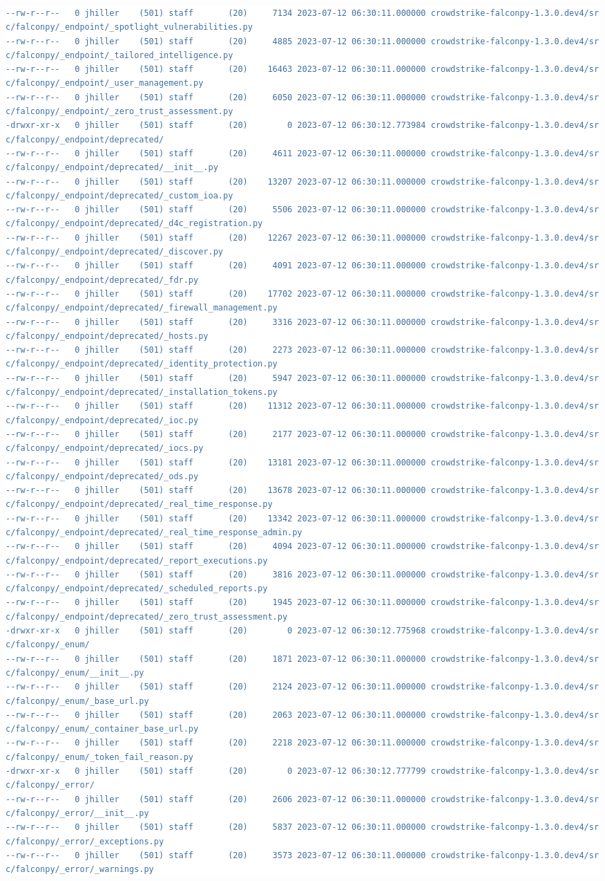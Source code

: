 ```diff
--rw-r--r--   0 jhiller    (501) staff       (20)     7134 2023-07-12 06:30:11.000000 crowdstrike-falconpy-1.3.0.dev4/src/falconpy/_endpoint/_spotlight_vulnerabilities.py
--rw-r--r--   0 jhiller    (501) staff       (20)     4885 2023-07-12 06:30:11.000000 crowdstrike-falconpy-1.3.0.dev4/src/falconpy/_endpoint/_tailored_intelligence.py
--rw-r--r--   0 jhiller    (501) staff       (20)    16463 2023-07-12 06:30:11.000000 crowdstrike-falconpy-1.3.0.dev4/src/falconpy/_endpoint/_user_management.py
--rw-r--r--   0 jhiller    (501) staff       (20)     6050 2023-07-12 06:30:11.000000 crowdstrike-falconpy-1.3.0.dev4/src/falconpy/_endpoint/_zero_trust_assessment.py
-drwxr-xr-x   0 jhiller    (501) staff       (20)        0 2023-07-12 06:30:12.773984 crowdstrike-falconpy-1.3.0.dev4/src/falconpy/_endpoint/deprecated/
--rw-r--r--   0 jhiller    (501) staff       (20)     4611 2023-07-12 06:30:11.000000 crowdstrike-falconpy-1.3.0.dev4/src/falconpy/_endpoint/deprecated/__init__.py
--rw-r--r--   0 jhiller    (501) staff       (20)    13207 2023-07-12 06:30:11.000000 crowdstrike-falconpy-1.3.0.dev4/src/falconpy/_endpoint/deprecated/_custom_ioa.py
--rw-r--r--   0 jhiller    (501) staff       (20)     5506 2023-07-12 06:30:11.000000 crowdstrike-falconpy-1.3.0.dev4/src/falconpy/_endpoint/deprecated/_d4c_registration.py
--rw-r--r--   0 jhiller    (501) staff       (20)    12267 2023-07-12 06:30:11.000000 crowdstrike-falconpy-1.3.0.dev4/src/falconpy/_endpoint/deprecated/_discover.py
--rw-r--r--   0 jhiller    (501) staff       (20)     4091 2023-07-12 06:30:11.000000 crowdstrike-falconpy-1.3.0.dev4/src/falconpy/_endpoint/deprecated/_fdr.py
--rw-r--r--   0 jhiller    (501) staff       (20)    17702 2023-07-12 06:30:11.000000 crowdstrike-falconpy-1.3.0.dev4/src/falconpy/_endpoint/deprecated/_firewall_management.py
--rw-r--r--   0 jhiller    (501) staff       (20)     3316 2023-07-12 06:30:11.000000 crowdstrike-falconpy-1.3.0.dev4/src/falconpy/_endpoint/deprecated/_hosts.py
--rw-r--r--   0 jhiller    (501) staff       (20)     2273 2023-07-12 06:30:11.000000 crowdstrike-falconpy-1.3.0.dev4/src/falconpy/_endpoint/deprecated/_identity_protection.py
--rw-r--r--   0 jhiller    (501) staff       (20)     5947 2023-07-12 06:30:11.000000 crowdstrike-falconpy-1.3.0.dev4/src/falconpy/_endpoint/deprecated/_installation_tokens.py
--rw-r--r--   0 jhiller    (501) staff       (20)    11312 2023-07-12 06:30:11.000000 crowdstrike-falconpy-1.3.0.dev4/src/falconpy/_endpoint/deprecated/_ioc.py
--rw-r--r--   0 jhiller    (501) staff       (20)     2177 2023-07-12 06:30:11.000000 crowdstrike-falconpy-1.3.0.dev4/src/falconpy/_endpoint/deprecated/_iocs.py
--rw-r--r--   0 jhiller    (501) staff       (20)    13181 2023-07-12 06:30:11.000000 crowdstrike-falconpy-1.3.0.dev4/src/falconpy/_endpoint/deprecated/_ods.py
--rw-r--r--   0 jhiller    (501) staff       (20)    13678 2023-07-12 06:30:11.000000 crowdstrike-falconpy-1.3.0.dev4/src/falconpy/_endpoint/deprecated/_real_time_response.py
--rw-r--r--   0 jhiller    (501) staff       (20)    13342 2023-07-12 06:30:11.000000 crowdstrike-falconpy-1.3.0.dev4/src/falconpy/_endpoint/deprecated/_real_time_response_admin.py
--rw-r--r--   0 jhiller    (501) staff       (20)     4094 2023-07-12 06:30:11.000000 crowdstrike-falconpy-1.3.0.dev4/src/falconpy/_endpoint/deprecated/_report_executions.py
--rw-r--r--   0 jhiller    (501) staff       (20)     3816 2023-07-12 06:30:11.000000 crowdstrike-falconpy-1.3.0.dev4/src/falconpy/_endpoint/deprecated/_scheduled_reports.py
--rw-r--r--   0 jhiller    (501) staff       (20)     1945 2023-07-12 06:30:11.000000 crowdstrike-falconpy-1.3.0.dev4/src/falconpy/_endpoint/deprecated/_zero_trust_assessment.py
-drwxr-xr-x   0 jhiller    (501) staff       (20)        0 2023-07-12 06:30:12.775968 crowdstrike-falconpy-1.3.0.dev4/src/falconpy/_enum/
--rw-r--r--   0 jhiller    (501) staff       (20)     1871 2023-07-12 06:30:11.000000 crowdstrike-falconpy-1.3.0.dev4/src/falconpy/_enum/__init__.py
--rw-r--r--   0 jhiller    (501) staff       (20)     2124 2023-07-12 06:30:11.000000 crowdstrike-falconpy-1.3.0.dev4/src/falconpy/_enum/_base_url.py
--rw-r--r--   0 jhiller    (501) staff       (20)     2063 2023-07-12 06:30:11.000000 crowdstrike-falconpy-1.3.0.dev4/src/falconpy/_enum/_container_base_url.py
--rw-r--r--   0 jhiller    (501) staff       (20)     2218 2023-07-12 06:30:11.000000 crowdstrike-falconpy-1.3.0.dev4/src/falconpy/_enum/_token_fail_reason.py
-drwxr-xr-x   0 jhiller    (501) staff       (20)        0 2023-07-12 06:30:12.777799 crowdstrike-falconpy-1.3.0.dev4/src/falconpy/_error/
--rw-r--r--   0 jhiller    (501) staff       (20)     2606 2023-07-12 06:30:11.000000 crowdstrike-falconpy-1.3.0.dev4/src/falconpy/_error/__init__.py
--rw-r--r--   0 jhiller    (501) staff       (20)     5837 2023-07-12 06:30:11.000000 crowdstrike-falconpy-1.3.0.dev4/src/falconpy/_error/_exceptions.py
--rw-r--r--   0 jhiller    (501) staff       (20)     3573 2023-07-12 06:30:11.000000 crowdstrike-falconpy-1.3.0.dev4/src/falconpy/_error/_warnings.py
```